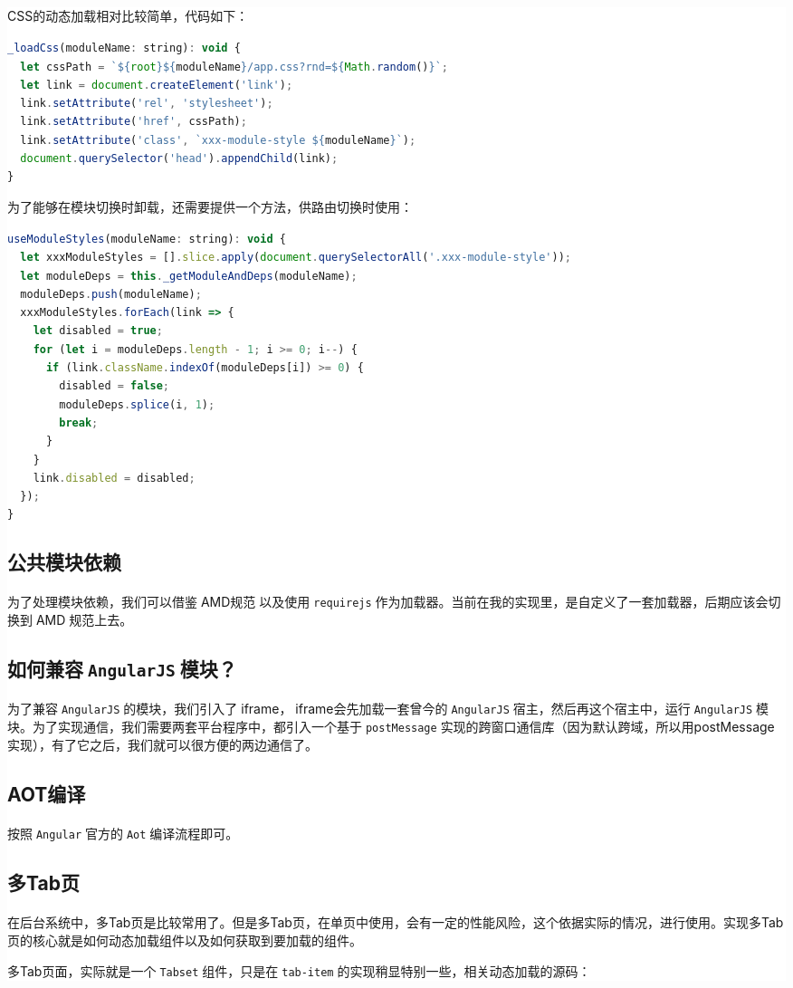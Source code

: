 CSS的动态加载相对比较简单，代码如下：

```js
_loadCss(moduleName: string): void {
  let cssPath = `${root}${moduleName}/app.css?rnd=${Math.random()}`;
  let link = document.createElement('link');
  link.setAttribute('rel', 'stylesheet');
  link.setAttribute('href', cssPath);
  link.setAttribute('class', `xxx-module-style ${moduleName}`);
  document.querySelector('head').appendChild(link);
}
```

为了能够在模块切换时卸载，还需要提供一个方法，供路由切换时使用：

```js
useModuleStyles(moduleName: string): void {
  let xxxModuleStyles = [].slice.apply(document.querySelectorAll('.xxx-module-style'));
  let moduleDeps = this._getModuleAndDeps(moduleName);
  moduleDeps.push(moduleName);
  xxxModuleStyles.forEach(link => {
    let disabled = true;
    for (let i = moduleDeps.length - 1; i >= 0; i--) {
      if (link.className.indexOf(moduleDeps[i]) >= 0) {
        disabled = false;
        moduleDeps.splice(i, 1);
        break;
      }
    }
    link.disabled = disabled;
  });
}
```

## 公共模块依赖

为了处理模块依赖，我们可以借鉴 AMD规范 以及使用 `requirejs` 作为加载器。当前在我的实现里，是自定义了一套加载器，后期应该会切换到 AMD 规范上去。

## 如何兼容 `AngularJS` 模块？

为了兼容 `AngularJS` 的模块，我们引入了 iframe， iframe会先加载一套曾今的 `AngularJS` 宿主，然后再这个宿主中，运行 `AngularJS` 模块。为了实现通信，我们需要两套平台程序中，都引入一个基于 `postMessage` 实现的跨窗口通信库（因为默认跨域，所以用postMessage实现），有了它之后，我们就可以很方便的两边通信了。

## AOT编译

按照 `Angular` 官方的 `Aot` 编译流程即可。

## 多Tab页

在后台系统中，多Tab页是比较常用了。但是多Tab页，在单页中使用，会有一定的性能风险，这个依据实际的情况，进行使用。实现多Tab页的核心就是如何动态加载组件以及如何获取到要加载的组件。

多Tab页面，实际就是一个 `Tabset` 组件，只是在 `tab-item` 的实现稍显特别一些，相关动态加载的源码：
